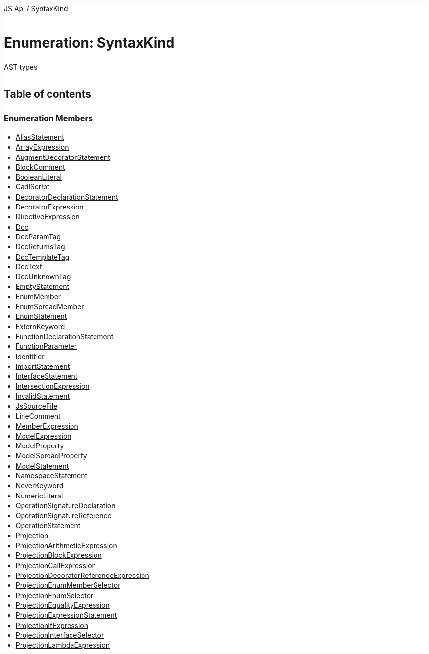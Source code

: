 [JS Api](../index.md) / SyntaxKind

# Enumeration: SyntaxKind

AST types

## Table of contents

### Enumeration Members

- [AliasStatement](SyntaxKind.md#aliasstatement)
- [ArrayExpression](SyntaxKind.md#arrayexpression)
- [AugmentDecoratorStatement](SyntaxKind.md#augmentdecoratorstatement)
- [BlockComment](SyntaxKind.md#blockcomment)
- [BooleanLiteral](SyntaxKind.md#booleanliteral)
- [CadlScript](SyntaxKind.md#cadlscript)
- [DecoratorDeclarationStatement](SyntaxKind.md#decoratordeclarationstatement)
- [DecoratorExpression](SyntaxKind.md#decoratorexpression)
- [DirectiveExpression](SyntaxKind.md#directiveexpression)
- [Doc](SyntaxKind.md#doc)
- [DocParamTag](SyntaxKind.md#docparamtag)
- [DocReturnsTag](SyntaxKind.md#docreturnstag)
- [DocTemplateTag](SyntaxKind.md#doctemplatetag)
- [DocText](SyntaxKind.md#doctext)
- [DocUnknownTag](SyntaxKind.md#docunknowntag)
- [EmptyStatement](SyntaxKind.md#emptystatement)
- [EnumMember](SyntaxKind.md#enummember)
- [EnumSpreadMember](SyntaxKind.md#enumspreadmember)
- [EnumStatement](SyntaxKind.md#enumstatement)
- [ExternKeyword](SyntaxKind.md#externkeyword)
- [FunctionDeclarationStatement](SyntaxKind.md#functiondeclarationstatement)
- [FunctionParameter](SyntaxKind.md#functionparameter)
- [Identifier](SyntaxKind.md#identifier)
- [ImportStatement](SyntaxKind.md#importstatement)
- [InterfaceStatement](SyntaxKind.md#interfacestatement)
- [IntersectionExpression](SyntaxKind.md#intersectionexpression)
- [InvalidStatement](SyntaxKind.md#invalidstatement)
- [JsSourceFile](SyntaxKind.md#jssourcefile)
- [LineComment](SyntaxKind.md#linecomment)
- [MemberExpression](SyntaxKind.md#memberexpression)
- [ModelExpression](SyntaxKind.md#modelexpression)
- [ModelProperty](SyntaxKind.md#modelproperty)
- [ModelSpreadProperty](SyntaxKind.md#modelspreadproperty)
- [ModelStatement](SyntaxKind.md#modelstatement)
- [NamespaceStatement](SyntaxKind.md#namespacestatement)
- [NeverKeyword](SyntaxKind.md#neverkeyword)
- [NumericLiteral](SyntaxKind.md#numericliteral)
- [OperationSignatureDeclaration](SyntaxKind.md#operationsignaturedeclaration)
- [OperationSignatureReference](SyntaxKind.md#operationsignaturereference)
- [OperationStatement](SyntaxKind.md#operationstatement)
- [Projection](SyntaxKind.md#projection)
- [ProjectionArithmeticExpression](SyntaxKind.md#projectionarithmeticexpression)
- [ProjectionBlockExpression](SyntaxKind.md#projectionblockexpression)
- [ProjectionCallExpression](SyntaxKind.md#projectioncallexpression)
- [ProjectionDecoratorReferenceExpression](SyntaxKind.md#projectiondecoratorreferenceexpression)
- [ProjectionEnumMemberSelector](SyntaxKind.md#projectionenummemberselector)
- [ProjectionEnumSelector](SyntaxKind.md#projectionenumselector)
- [ProjectionEqualityExpression](SyntaxKind.md#projectionequalityexpression)
- [ProjectionExpressionStatement](SyntaxKind.md#projectionexpressionstatement)
- [ProjectionIfExpression](SyntaxKind.md#projectionifexpression)
- [ProjectionInterfaceSelector](SyntaxKind.md#projectioninterfaceselector)
- [ProjectionLambdaExpression](SyntaxKind.md#projectionlambdaexpression)